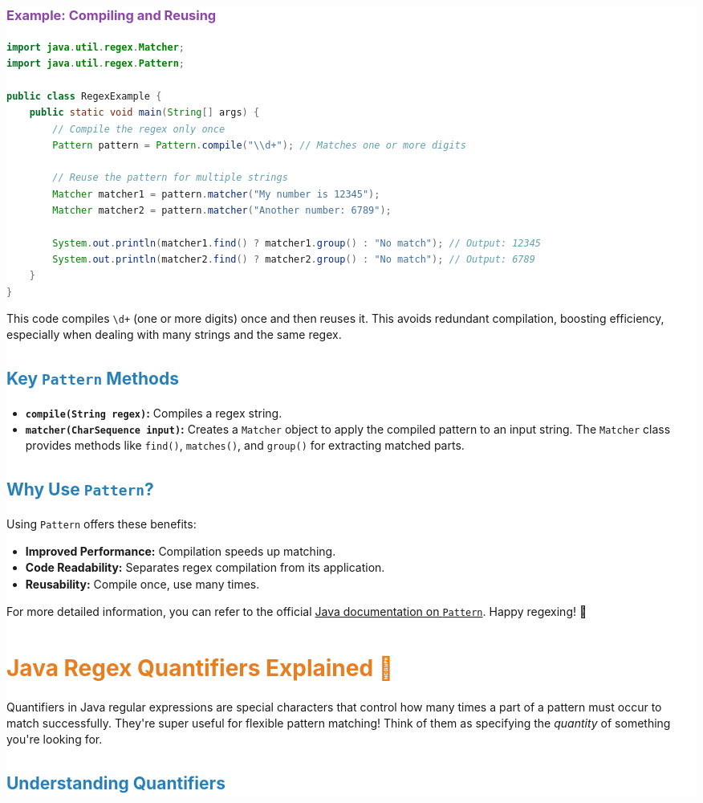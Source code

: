 ### <span style="color:#8e44ad">Example: Compiling and Reusing</span>

```java
import java.util.regex.Matcher;
import java.util.regex.Pattern;

public class RegexExample {
    public static void main(String[] args) {
        // Compile the regex only once
        Pattern pattern = Pattern.compile("\\d+"); // Matches one or more digits

        // Reuse the pattern for multiple strings
        Matcher matcher1 = pattern.matcher("My number is 12345");
        Matcher matcher2 = pattern.matcher("Another number: 6789");

        System.out.println(matcher1.find() ? matcher1.group() : "No match"); // Output: 12345
        System.out.println(matcher2.find() ? matcher2.group() : "No match"); // Output: 6789
    }
}
```

This code compiles `\d+` (one or more digits) once and then reuses it. This avoids redundant compilation, boosting efficiency, especially when dealing with many strings and the same regex.

## <span style="color:#2980b9">Key `Pattern` Methods</span>

- **`compile(String regex)`:** Compiles a regex string.
- **`matcher(CharSequence input)`:** Creates a `Matcher` object to apply the compiled pattern to an input string. The `Matcher` class provides methods like `find()`, `matches()`, and `group()` for extracting matched parts.

## <span style="color:#2980b9">Why Use `Pattern`?</span>

Using `Pattern` offers these benefits:

- **Improved Performance:** Compilation speeds up matching.
- **Code Readability:** Separates regex compilation from its application.
- **Reusability:** Compile once, use many times.

For more detailed information, you can refer to the official [Java documentation on `Pattern`](https://docs.oracle.com/javase/7/docs/api/java/util/regex/Pattern.html). Happy regexing! 🎉

# <span style="color:#e67e22">Java Regex Quantifiers Explained 🎉</span>

Quantifiers in Java regular expressions are special characters that control how many times a part of a pattern must occur to match successfully. They're super useful for flexible pattern matching! Think of them as specifying the _quantity_ of something you're looking for.

## <span style="color:#2980b9">Understanding Quantifiers</span>
